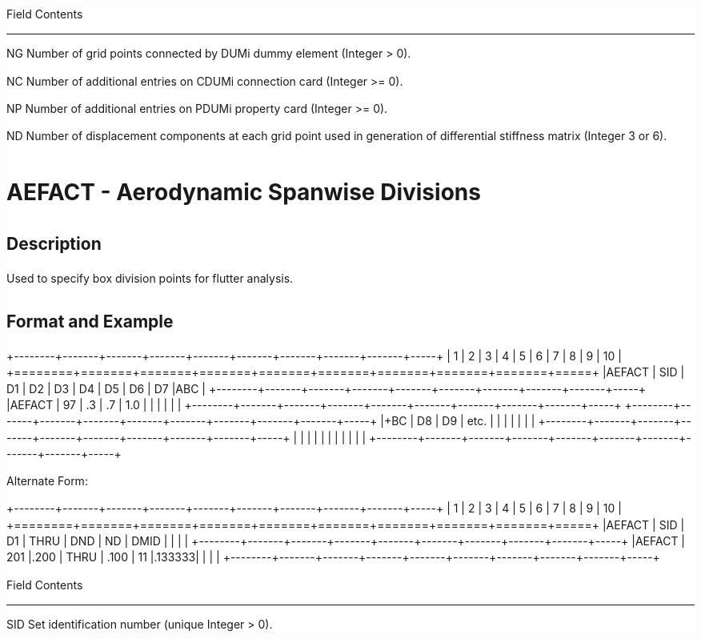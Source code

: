 Field      Contents
-----      --------
NG         Number of grid points connected by DUMi dummy element (Integer >
           0).

NC         Number of additional entries on CDUMi connection card (Integer >=
           0).

NP         Number of additional entries on PDUMi property card (Integer >=
           0).

ND         Number of displacement components at each grid point used in
           generation of differential stiffness matrix (Integer 3 or 6).

AEFACT - Aerodynamic Spanwise Divisions
=======================================

Description
-----------
Used to specify box division points for flutter analysis.

Format and Example
------------------

+--------+-------+-------+-------+-------+-------+-------+-------+-------+-----+
|   1    |   2   |   3   |   4   |   5   |   6   |   7   |   8   |   9   | 10  |
+========+=======+=======+=======+=======+=======+=======+=======+=======+=====+
|AEFACT  |  SID  |  D1   |  D2   |  D3   |  D4   |  D5   |  D6   |  D7   |ABC  |
+--------+-------+-------+-------+-------+-------+-------+-------+-------+-----+
|AEFACT  |  97   |  .3   |  .7   |  1.0  |       |       |       |       |     |
+--------+-------+-------+-------+-------+-------+-------+-------+-------+-----+
+--------+-------+-------+-------+-------+-------+-------+-------+-------+-----+
|+BC     |  D8   |  D9   |  etc. |       |       |       |       |       |     |
+--------+-------+-------+-------+-------+-------+-------+-------+-------+-----+
|        |       |       |       |       |       |       |       |       |     |
+--------+-------+-------+-------+-------+-------+-------+-------+-------+-----+

Alternate Form:

+--------+-------+-------+-------+-------+-------+-------+-------+-------+-----+
|   1    |   2   |   3   |   4   |   5   |   6   |   7   |   8   |   9   | 10  |
+========+=======+=======+=======+=======+=======+=======+=======+=======+=====+
|AEFACT  | SID   | D1    | THRU  | DND   | ND    | DMID  |       |       |     |
+--------+-------+-------+-------+-------+-------+-------+-------+-------+-----+
|AEFACT  | 201   |.200   | THRU  | .100  | 11    |.133333|       |       |     |
+--------+-------+-------+-------+-------+-------+-------+-------+-------+-----+

Field      Contents
-----      --------
SID        Set identification number (unique Integer > 0).
